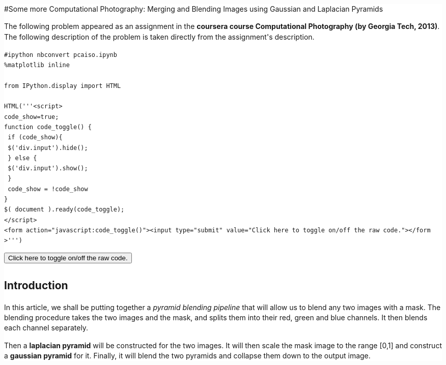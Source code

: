 
#Some more Computational Photography: Merging and Blending Images using Gaussian and Laplacian Pyramids

The following problem appeared as an assignment in the **coursera course Computational Photography (by Georgia Tech, 2013)**. The following description of the problem is taken directly from the assignment's description.


    #ipython nbconvert pcaiso.ipynb
    %matplotlib inline
    
    from IPython.display import HTML
    
    HTML('''<script>
    code_show=true; 
    function code_toggle() {
     if (code_show){
     $('div.input').hide();
     } else {
     $('div.input').show();
     }
     code_show = !code_show
    } 
    $( document ).ready(code_toggle);
    </script>
    <form action="javascript:code_toggle()"><input type="submit" value="Click here to toggle on/off the raw code."></form>''')




<script>
code_show=true; 
function code_toggle() {
 if (code_show){
 $('div.input').hide();
 } else {
 $('div.input').show();
 }
 code_show = !code_show
} 
$( document ).ready(code_toggle);
</script>
<form action="javascript:code_toggle()"><input type="submit" value="Click here to toggle on/off the raw code."></form>



## Introduction

In this article, we shall be putting together a *pyramid blending pipeline* that will allow us to blend any two images with a mask. The blending procedure takes the two images and the mask, and splits them into their red, green and blue channels. It then blends each channel separately.

Then a **laplacian pyramid** will be constructed for the two images. It will then scale the mask image to the range [0,1] and construct a **gaussian pyramid** for it. Finally, it will blend the two pyramids and collapse them down to the output image.
